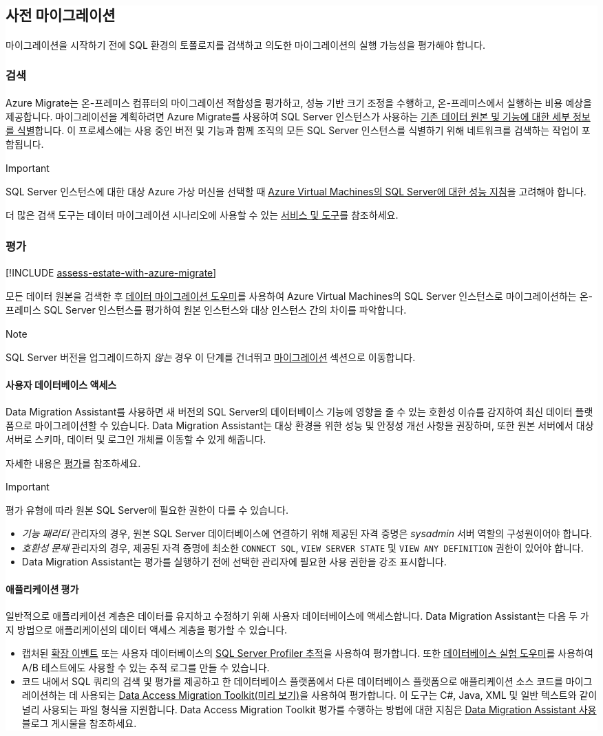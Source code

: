 ## <a name="pre-migration"></a>사전 마이그레이션

마이그레이션을 시작하기 전에 SQL 환경의 토폴로지를 검색하고 의도한 마이그레이션의 실행 가능성을 평가해야 합니다.

### <a name="discover"></a>검색

Azure Migrate는 온-프레미스 컴퓨터의 마이그레이션 적합성을 평가하고, 성능 기반 크기 조정을 수행하고, 온-프레미스에서 실행하는 비용 예상을 제공합니다. 마이그레이션을 계획하려면 Azure Migrate를 사용하여 SQL Server 인스턴스가 사용하는 [기존 데이터 원본 및 기능에 대한 세부 정보를 식별](../../../migrate/concepts-assessment-calculation.md)합니다. 이 프로세스에는 사용 중인 버전 및 기능과 함께 조직의 모든 SQL Server 인스턴스를 식별하기 위해 네트워크를 검색하는 작업이 포함됩니다.

> [!IMPORTANT]
> SQL Server 인스턴스에 대한 대상 Azure 가상 머신을 선택할 때 [Azure Virtual Machines의 SQL Server에 대한 성능 지침](../../virtual-machines/windows/performance-guidelines-best-practices-checklist.md)을 고려해야 합니다.

더 많은 검색 도구는 데이터 마이그레이션 시나리오에 사용할 수 있는 [서비스 및 도구](../../../dms/dms-tools-matrix.md#business-justification-phase)를 참조하세요.

### <a name="assess"></a>평가

[!INCLUDE [assess-estate-with-azure-migrate](../../../../includes/azure-migrate-to-assess-sql-data-estate.md)]

모든 데이터 원본을 검색한 후 [데이터 마이그레이션 도우미](/sql/dma/dma-overview)를 사용하여 Azure Virtual Machines의 SQL Server 인스턴스로 마이그레이션하는 온-프레미스 SQL Server 인스턴스를 평가하여 원본 인스턴스와 대상 인스턴스 간의 차이를 파악합니다.

> [!NOTE]
> SQL Server 버전을 업그레이드하지 _않는_ 경우 이 단계를 건너뛰고 [마이그레이션](#migrate) 섹션으로 이동합니다.

#### <a name="assess-user-databases"></a>사용자 데이터베이스 액세스

Data Migration Assistant를 사용하면 새 버전의 SQL Server의 데이터베이스 기능에 영향을 줄 수 있는 호환성 이슈를 감지하여 최신 데이터 플랫폼으로 마이그레이션할 수 있습니다. Data Migration Assistant는 대상 환경을 위한 성능 및 안정성 개선 사항을 권장하며, 또한 원본 서버에서 대상 서버로 스키마, 데이터 및 로그인 개체를 이동할 수 있게 해줍니다.

자세한 내용은 [평가](/sql/dma/dma-migrateonpremsql)를 참조하세요.

> [!IMPORTANT]
>평가 유형에 따라 원본 SQL Server에 필요한 권한이 다를 수 있습니다.
   > - *기능 패리티* 관리자의 경우, 원본 SQL Server 데이터베이스에 연결하기 위해 제공된 자격 증명은 *sysadmin* 서버 역할의 구성원이어야 합니다.
   > - *호환성 문제* 관리자의 경우, 제공된 자격 증명에 최소한 `CONNECT SQL`, `VIEW SERVER STATE` 및 `VIEW ANY DEFINITION` 권한이 있어야 합니다.
   > - Data Migration Assistant는 평가를 실행하기 전에 선택한 관리자에 필요한 사용 권한을 강조 표시합니다.

#### <a name="assess-the-applications"></a>애플리케이션 평가

일반적으로 애플리케이션 계층은 데이터를 유지하고 수정하기 위해 사용자 데이터베이스에 액세스합니다. Data Migration Assistant는 다음 두 가지 방법으로 애플리케이션의 데이터 액세스 계층을 평가할 수 있습니다.

- 캡처된 [확장 이벤트](/sql/relational-databases/extended-events/extended-events) 또는 사용자 데이터베이스의 [SQL Server Profiler 추적](/sql/tools/sql-server-profiler/create-a-trace-sql-server-profiler)을 사용하여 평가합니다. 또한 [데이터베이스 실험 도우미](/sql/dea/database-experimentation-assistant-capture-trace)를 사용하여 A/B 테스트에도 사용할 수 있는 추적 로그를 만들 수 있습니다.
- 코드 내에서 SQL 쿼리의 검색 및 평가를 제공하고 한 데이터베이스 플랫폼에서 다른 데이터베이스 플랫폼으로 애플리케이션 소스 코드를 마이그레이션하는 데 사용되는 [Data Access Migration Toolkit(미리 보기)](https://marketplace.visualstudio.com/items?itemName=ms-databasemigration.data-access-migration-toolkit)을 사용하여 평가합니다. 이 도구는 C#, Java, XML 및 일반 텍스트와 같이 널리 사용되는 파일 형식을 지원합니다. Data Access Migration Toolkit 평가를 수행하는 방법에 대한 지침은 [Data Migration Assistant 사용](https://techcommunity.microsoft.com/t5/microsoft-data-migration/using-data-migration-assistant-to-assess-an-application-s-data/ba-p/990430) 블로그 게시물을 참조하세요.
